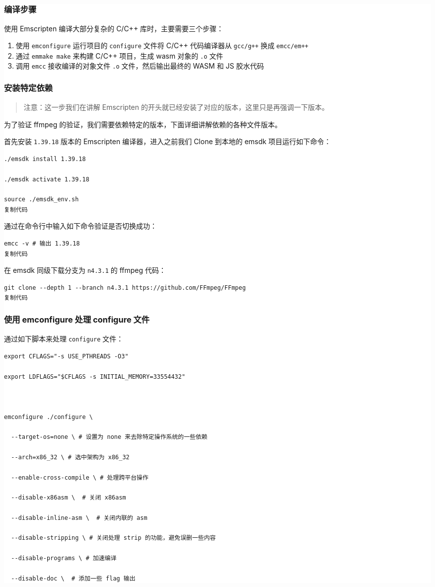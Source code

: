 ### 编译步骤

使用 Emscripten 编译大部分复杂的 C/C++ 库时，主要需要三个步骤：

1.  使用 `emconfigure` 运行项目的 `configure` 文件将 C/C++ 代码编译器从 `gcc/g++` 换成 `emcc/em++`
2.  通过 `emmake make` 来构建 C/C++ 项目，生成 wasm 对象的 `.o` 文件
3.  调用 `emcc` 接收编译的对象文件 `.o` 文件，然后输出最终的 WASM 和 JS 胶水代码

### 安装特定依赖

> 注意：这一步我们在讲解 Emscripten 的开头就已经安装了对应的版本，这里只是再强调一下版本。

为了验证 ffmpeg 的验证，我们需要依赖特定的版本，下面详细讲解依赖的各种文件版本。

首先安装 `1.39.18` 版本的 Emscripten 编译器，进入之前我们 Clone 到本地的 emsdk 项目运行如下命令：

```
./emsdk install 1.39.18

./emsdk activate 1.39.18

source ./emsdk_env.sh
复制代码
```

通过在命令行中输入如下命令验证是否切换成功：

```
emcc -v # 输出 1.39.18
复制代码
```

在 emsdk 同级下载分支为 `n4.3.1` 的 ffmpeg 代码：

```
git clone --depth 1 --branch n4.3.1 https://github.com/FFmpeg/FFmpeg
复制代码
```

### 使用 emconfigure 处理 configure 文件

通过如下脚本来处理 `configure` 文件：

```
export CFLAGS="-s USE_PTHREADS -O3"

export LDFLAGS="$CFLAGS -s INITIAL_MEMORY=33554432"



emconfigure ./configure \

  --target-os=none \ # 设置为 none 来去除特定操作系统的一些依赖

  --arch=x86_32 \ # 选中架构为 x86_32                                                                                                                

  --enable-cross-compile \ # 处理跨平台操作

  --disable-x86asm \  # 关闭 x86asm                                                                                                                

  --disable-inline-asm \  # 关闭内联的 asm                                                        

  --disable-stripping \ # 关闭处理 strip 的功能，避免误删一些内容

  --disable-programs \ # 加速编译

  --disable-doc \  # 添加一些 flag 输出
```